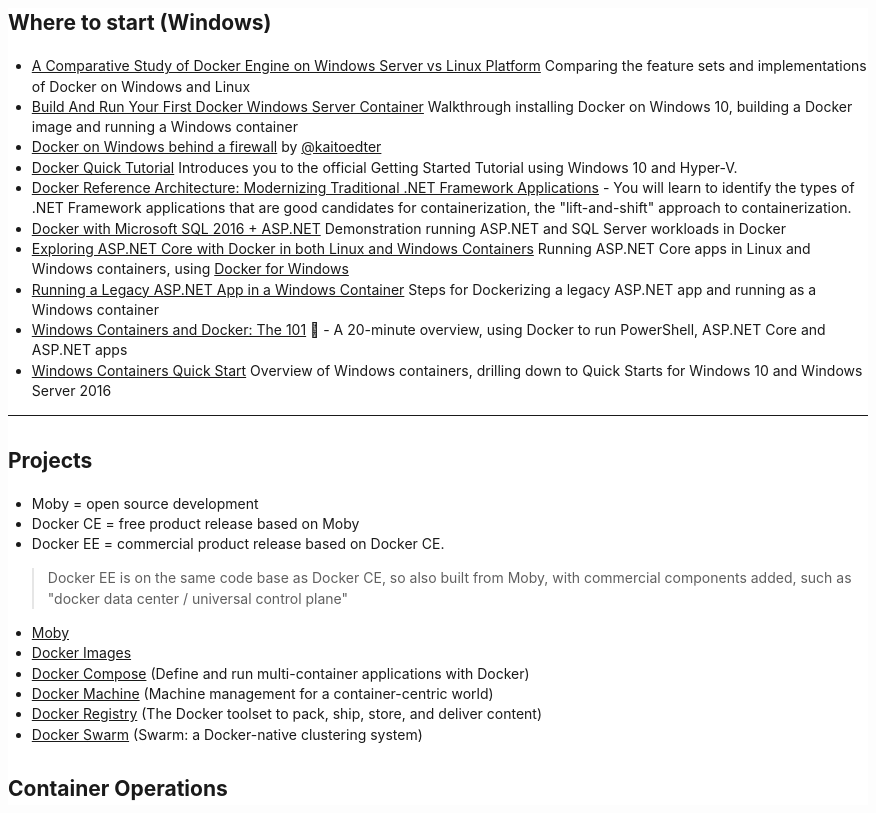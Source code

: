 ## Where to start (Windows)

- [A Comparative Study of Docker Engine on Windows Server vs Linux Platform](https://collabnix.com/a-comparative-study-of-docker-engine-on-windows-server-vs-linux-platform/) Comparing the feature sets and implementations of Docker on Windows and Linux
- [Build And Run Your First Docker Windows Server Container](https://www.docker.com/blog/build-your-first-docker-windows-server-container/) Walkthrough installing Docker on Windows 10, building a Docker image and running a Windows container
- [Docker on Windows behind a firewall](https://toedter.com/2015/05/11/docker-on-windows-behind-a-firewall/) by [@kaitoedter](https://twitter.com/kaitoedter)
- [Docker Quick Tutorial](https://vegibit.com/docker-quick-tutorial/) Introduces you to the official Getting Started Tutorial using Windows 10 and Hyper-V.
- [Docker Reference Architecture: Modernizing Traditional .NET Framework Applications](https://docs.mirantis.com/containers/v3.0/dockeree-ref-arch/app-dev/modernize-dotnet-apps.html) - You will learn to identify the types of .NET Framework applications that are good candidates for containerization, the "lift-and-shift" approach to containerization.
- [Docker with Microsoft SQL 2016 + ASP.NET](https://blog.alexellis.io/docker-does-sql2016-aspnet/) Demonstration running ASP.NET and SQL Server workloads in Docker
- [Exploring ASP.NET Core with Docker in both Linux and Windows Containers](https://www.hanselman.com/blog/exploring-aspnet-core-with-docker-in-both-linux-and-windows-containers) Running ASP.NET Core apps in Linux and Windows containers, using [Docker for Windows][docker-for-windows]
- [Running a Legacy ASP.NET App in a Windows Container](https://blog.sixeyed.com/dockerizing-nerd-dinner-part-1-running-a-legacy-asp-net-app-in-a-windows-container/) Steps for Dockerizing a legacy ASP.NET app and running as a Windows container
- [Windows Containers and Docker: The 101](https://www.youtube.com/watch?v=N7SG2wEyQtM) :movie_camera: - A 20-minute overview, using Docker to run PowerShell, ASP.NET Core and ASP.NET apps
- [Windows Containers Quick Start](https://docs.microsoft.com/en-us/virtualization/windowscontainers/about/) Overview of Windows containers, drilling down to Quick Starts for Windows 10 and Windows Server 2016

---

## Projects

- Moby = open source development
- Docker CE = free product release based on Moby
- Docker EE = commercial product release based on Docker CE.

> Docker EE is on the same code base as Docker CE, so also built from Moby, with commercial components added, such as "docker data center / universal control plane"

- [Moby](https://github.com/moby/moby)
- [Docker Images](https://hub.docker.com)
- [Docker Compose](https://github.com/docker/compose/) (Define and run multi-container applications with Docker)
- [Docker Machine](https://github.com/docker/machine) (Machine management for a container-centric world)
- [Docker Registry][distribution] (The Docker toolset to pack, ship, store, and deliver content)
- [Docker Swarm](https://github.com/docker/swarm) (Swarm: a Docker-native clustering system)

## Container Operations


[contributing]: https://github.com/veggiemonk/awesome-docker/blob/master/.github/CONTRIBUTING.md
[Akito]: https://github.com/theAkito
[calico]: https://github.com/projectcalico/calicoctl
[centurylinklabs]: https://github.com/CenturyLinkLabs
[containx]: https://github.com/ContainX
[containers]: https://github.com/containers
[coreos]: https://github.com/coreos
[cncf]: https://www.cncf.io
[crazy-max]: https://github.com/crazy-max
[deepfence]: https://github.com/deepfence
[distribution]: https://github.com/docker/distribution
[docker-flow]: https://github.com/docker-flow
[docker-for-windows]: https://docs.docker.com/docker-for-windows/
[docker]: https://github.com/docker
[editreadme]: https://github.com/veggiemonk/awesome-docker/edit/master/README.md
[fgrehm]: https://github.com/fgrehm
[gesellix]: https://github.com/gesellix
[genuinetools]: https://github.com/genuinetools
[gliderlabs]: https://github.com/gliderlabs
[grammarly]: https://github.com/grammarly
[google]: https://github.com/google
[googlecontainertools]: https://github.com/GoogleContainerTools
[inspec]: https://github.com/inspec/inspec
[jessfraz]: https://github.com/jessfraz
[jpetazzo]: https://github.com/jpetazzo
[jwilder]: https://github.com/jwilder
[kubernetes]: https://kubernetes.io
[lispyclouds]: https://github.com/lispyclouds
[nvidia]: https://github.com/nvidia
[nginxproxy]: https://github.com/nginx-proxy/nginx-proxy
[openshift]: https://www.okd.io
[oracle]: https://github.com/oracle
[progrium]: https://github.com/progrium
[ramitsurana]: https://github.com/ramitsurana
[rancher]: https://github.com/rancher
[safe-waters]: https://github.com/safe-waters
[sindresorhus]: https://github.com/sindresorhus/awesome
[spotify]: https://github.com/spotify
[tomastomecek]: https://github.com/TomasTomecek
[vegasbrianc]: https://github.com/vegasbrianc
[weave]: https://github.com/weaveworks/weave
[VMWare]: https://github.com/vmware
[@byrnedo]: https://github.com/byrnedo
[@skanehira]: https://github.com/skanehira